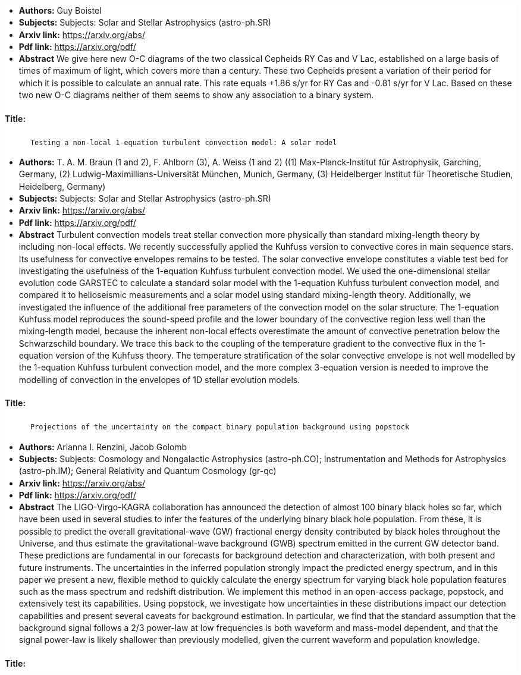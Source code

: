  - **Authors:** Guy Boistel
 - **Subjects:** Subjects:
Solar and Stellar Astrophysics (astro-ph.SR)
 - **Arxiv link:** https://arxiv.org/abs/
 - **Pdf link:** https://arxiv.org/pdf/
 - **Abstract**
 We give here new O-C diagrams of the two classical Cepheids RY Cas and V Lac, established on a large basis of times of maximum of light, which covers more than a century. These two Cepheids present a variation of their period for which it is possible to calculate an annual rate. This rate equals +1.86 s/yr for RY Cas and -0.81 s/yr for V Lac. Based on these two new O-C diagrams neither of them seems to show any association to a binary system.
#### Title:
          Testing a non-local 1-equation turbulent convection model: A solar model
 - **Authors:** T. A. M. Braun (1 and 2), F. Ahlborn (3), A. Weiss (1 and 2) ((1) Max-Planck-Institut für Astrophysik, Garching, Germany, (2) Ludwig-Maximillians-Universität München, Munich, Germany, (3) Heidelberger Institut für Theoretische Studien, Heidelberg, Germany)
 - **Subjects:** Subjects:
Solar and Stellar Astrophysics (astro-ph.SR)
 - **Arxiv link:** https://arxiv.org/abs/
 - **Pdf link:** https://arxiv.org/pdf/
 - **Abstract**
 Turbulent convection models treat stellar convection more physically than standard mixing-length theory by including non-local effects. We recently successfully applied the Kuhfuss version to convective cores in main sequence stars. Its usefulness for convective envelopes remains to be tested. The solar convective envelope constitutes a viable test bed for investigating the usefulness of the 1-equation Kuhfuss turbulent convection model. We used the one-dimensional stellar evolution code GARSTEC to calculate a standard solar model with the 1-equation Kuhfuss turbulent convection model, and compared it to helioseismic measurements and a solar model using standard mixing-length theory. Additionally, we investigated the influence of the additional free parameters of the convection model on the solar structure. The 1-equation Kuhfuss model reproduces the sound-speed profile and the lower boundary of the convective region less well than the mixing-length model, because the inherent non-local effects overestimate the amount of convective penetration below the Schwarzschild boundary. We trace this back to the coupling of the temperature gradient to the convective flux in the 1-equation version of the Kuhfuss theory. The temperature stratification of the solar convective envelope is not well modelled by the 1-equation Kuhfuss turbulent convection model, and the more complex 3-equation version is needed to improve the modelling of convection in the envelopes of 1D stellar evolution models.
#### Title:
          Projections of the uncertainty on the compact binary population background using popstock
 - **Authors:** Arianna I. Renzini, Jacob Golomb
 - **Subjects:** Subjects:
Cosmology and Nongalactic Astrophysics (astro-ph.CO); Instrumentation and Methods for Astrophysics (astro-ph.IM); General Relativity and Quantum Cosmology (gr-qc)
 - **Arxiv link:** https://arxiv.org/abs/
 - **Pdf link:** https://arxiv.org/pdf/
 - **Abstract**
 The LIGO-Virgo-KAGRA collaboration has announced the detection of almost 100 binary black holes so far, which have been used in several studies to infer the features of the underlying binary black hole population. From these, it is possible to predict the overall gravitational-wave (GW) fractional energy density contributed by black holes throughout the Universe, and thus estimate the gravitational-wave background (GWB) spectrum emitted in the current GW detector band. These predictions are fundamental in our forecasts for background detection and characterization, with both present and future instruments. The uncertainties in the inferred population strongly impact the predicted energy spectrum, and in this paper we present a new, flexible method to quickly calculate the energy spectrum for varying black hole population features such as the mass spectrum and redshift distribution. We implement this method in an open-access package, popstock, and extensively test its capabilities. Using popstock, we investigate how uncertainties in these distributions impact our detection capabilities and present several caveats for background estimation. In particular, we find that the standard assumption that the background signal follows a 2/3 power-law at low frequencies is both waveform and mass-model dependent, and that the signal power-law is likely shallower than previously modelled, given the current waveform and population knowledge.
#### Title: